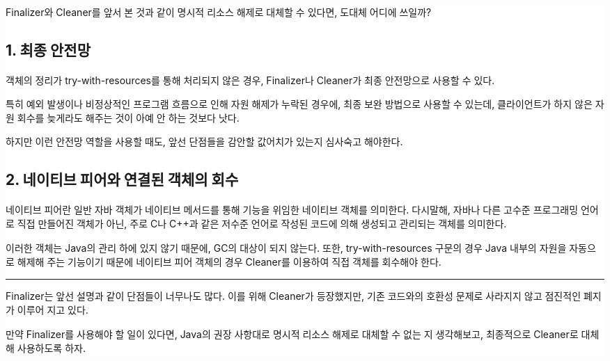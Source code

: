 Finalizer와 Cleaner를 앞서 본 것과 같이 명시적 리소스 해제로 대체할 수 있다면,
도대체 어디에 쓰일까?

## 1. 최종 안전망

객체의 정리가 try-with-resources를 통해 처리되지 않은 경우,
Finalizer나 Cleaner가 최종 안전망으로 사용할 수 있다.

특히 예외 발생이나 비정상적인 프로그램 흐름으로 인해 자원 해제가 누락된 경우에,
최종 보완 방법으로 사용할 수 있는데, 클라이언트가 하지 않은 자원 회수를
늦게라도 해주는 것이 아예 안 하는 것보다 낫다.

하지만 이런 안전망 역할을 사용할 때도, 앞선 단점들을 감안할 값어치가 있는지
심사숙고 해야한다.



## 2. 네이티브 피어와 연결된 객체의 회수

네이티브 피어란 일반 자바 객체가 네이티브 메서드를 통해 기능을 위임한 네이티브
객체를 의미한다. 다시말해, 자바나 다른 고수준 프로그래밍 언어로 직접 만들어진
객체가 아닌, 주로 C나 C++과 같은 저수준 언어로 작성된 코드에 의해 생성되고
관리되는 객체를 의미한다.

이러한 객체는 Java의 관리 하에 있지 않기 때문에, GC의 대상이 되지 않는다.
또한, try-with-resources 구문의 경우 Java 내부의 자원을 자동으로 해제해 주는
기능이기 때문에 네이티브 피어 객체의 경우 Cleaner를 이용하여 직접 객체를 회수해야 한다.



---

Finalizer는 앞선 설명과 같이 단점들이 너무나도 많다.
이를 위해 Cleaner가 등장했지만, 기존 코드와의 호환성 문제로 사라지지 않고
점진적인 폐지가 이루어 지고 있다.

만약 Finalizer를 사용해야 할 일이 있다면, Java의 권장 사항대로
명시적 리소스 해제로 대체할 수 없는 지 생각해보고, 최종적으로 Cleaner로
대체해 사용하도록 하자.

